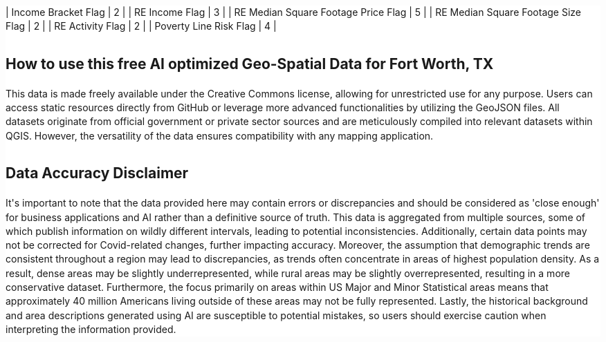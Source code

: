 | Income Bracket Flag | 2 |
| RE Income Flag | 3 |
| RE Median Square Footage Price Flag | 5 |
| RE Median Square Footage Size Flag | 2 |
| RE Activity Flag | 2 |
| Poverty Line Risk Flag | 4 |

## How to use this free AI optimized Geo-Spatial Data for Fort Worth, TX

This data is made freely available under the Creative Commons license, allowing for unrestricted use for any purpose. Users can access static resources directly from GitHub or leverage more advanced functionalities by utilizing the GeoJSON files. All datasets originate from official government or private sector sources and are meticulously compiled into relevant datasets within QGIS. However, the versatility of the data ensures compatibility with any mapping application.

## Data Accuracy Disclaimer
It's important to note that the data provided here may contain errors or discrepancies and should be considered as 'close enough' for business applications and AI rather than a definitive source of truth. This data is aggregated from multiple sources, some of which publish information on wildly different intervals, leading to potential inconsistencies. Additionally, certain data points may not be corrected for Covid-related changes, further impacting accuracy. Moreover, the assumption that demographic trends are consistent throughout a region may lead to discrepancies, as trends often concentrate in areas of highest population density. As a result, dense areas may be slightly underrepresented, while rural areas may be slightly overrepresented, resulting in a more conservative dataset. Furthermore, the focus primarily on areas within US Major and Minor Statistical areas means that approximately 40 million Americans living outside of these areas may not be fully represented. Lastly, the historical background and area descriptions generated using AI are susceptible to potential mistakes, so users should exercise caution when interpreting the information provided.
